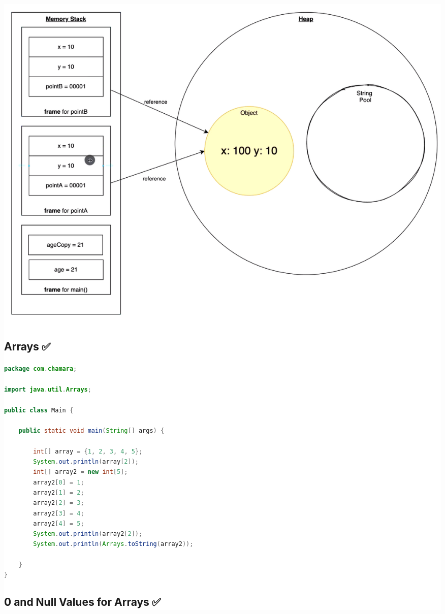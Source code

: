 ![Alt text](./assets/image-21.png)

## Arrays ✅

```java
package com.chamara;

import java.util.Arrays;

public class Main {
    
    public static void main(String[] args) {

        int[] array = {1, 2, 3, 4, 5};
        System.out.println(array[2]);
        int[] array2 = new int[5];
        array2[0] = 1;
        array2[1] = 2;
        array2[2] = 3;
        array2[3] = 4;
        array2[4] = 5;
        System.out.println(array2[2]);
        System.out.println(Arrays.toString(array2));

    }
}
```
## 0 and Null Values for Arrays ✅
